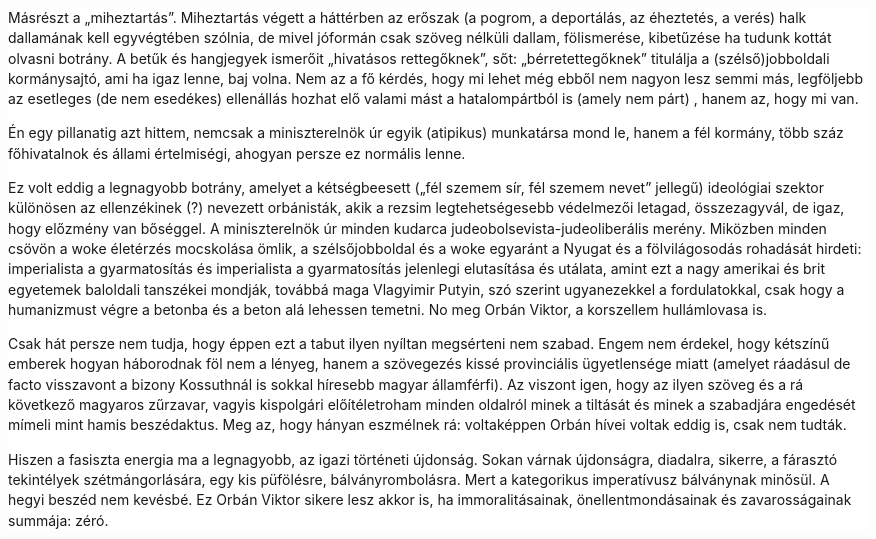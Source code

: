 Másrészt a „miheztartás”. Miheztartás végett a háttérben az erőszak (a pogrom, a deportálás, az éheztetés, a verés) halk dallamának kell egyvégtében szólnia, de mivel jóformán csak szöveg nélküli dallam, fölismerése, kibetűzése  ha tudunk kottát olvasni  botrány. A betűk és hangjegyek ismerőit „hivatásos rettegőknek”, sőt: „bérretettegőknek” titulálja a (szélső)jobboldali kormánysajtó, ami ha igaz lenne, baj volna. Nem az a fő kérdés, hogy mi lehet még ebből  nem nagyon lesz semmi más, legföljebb az esetleges (de nem esedékes) ellenállás hozhat elő valami mást a hatalompártból is (amely nem párt)  , hanem az, hogy mi van.

Én egy pillanatig azt hittem, nemcsak a miniszterelnök úr egyik (atipikus) munkatársa mond le, hanem a fél kormány, több száz főhivatalnok és állami értelmiségi, ahogyan persze ez normális lenne.

Ez volt eddig a legnagyobb botrány, amelyet a kétségbeesett („fél szemem sír, fél szemem nevet” jellegű) ideológiai szektor  különösen az ellenzékinek (?) nevezett orbánisták, akik a rezsim legtehetségesebb védelmezői  letagad, összezagyvál, de igaz, hogy előzmény van bőséggel. A miniszterelnök úr minden kudarca judeobolsevista-judeoliberális merény. Miközben minden csövön a woke életérzés mocskolása ömlik, a szélsőjobboldal és a woke egyaránt a Nyugat és a fölvilágosodás rohadását hirdeti: imperialista a gyarmatosítás és imperialista a gyarmatosítás jelenlegi elutasítása és utálata, amint ezt a nagy amerikai és brit egyetemek baloldali tanszékei mondják, továbbá maga Vlagyimir Putyin, szó szerint ugyanezekkel a fordulatokkal, csak hogy a humanizmust végre a betonba és a beton alá lehessen temetni. No meg Orbán Viktor, a korszellem hullámlovasa is.

Csak hát persze nem tudja, hogy éppen ezt a tabut ilyen nyíltan megsérteni nem szabad. Engem nem érdekel, hogy kétszínű emberek hogyan háborodnak föl nem a lényeg, hanem a szövegezés kissé provinciális ügyetlensége miatt (amelyet ráadásul de facto visszavont a bizony Kossuthnál is sokkal híresebb magyar államférfi). Az viszont igen, hogy az ilyen szöveg  és a rá következő magyaros zűrzavar, vagyis kispolgári előítéletroham minden oldalról  minek a tiltását és minek a szabadjára engedését mímeli mint hamis beszédaktus. Meg az, hogy hányan eszmélnek rá: voltaképpen Orbán hívei voltak eddig is, csak nem tudták.

Hiszen a fasiszta energia ma a legnagyobb, az igazi történeti újdonság. Sokan várnak újdonságra, diadalra, sikerre, a fárasztó tekintélyek szétmángorlására, egy kis püfölésre, bálványrombolásra. Mert a kategorikus imperatívusz bálványnak minősül. A hegyi beszéd nem kevésbé. Ez Orbán Viktor sikere lesz akkor is, ha immoralitásainak, önellentmondásainak és zavarosságainak summája: zéró.
